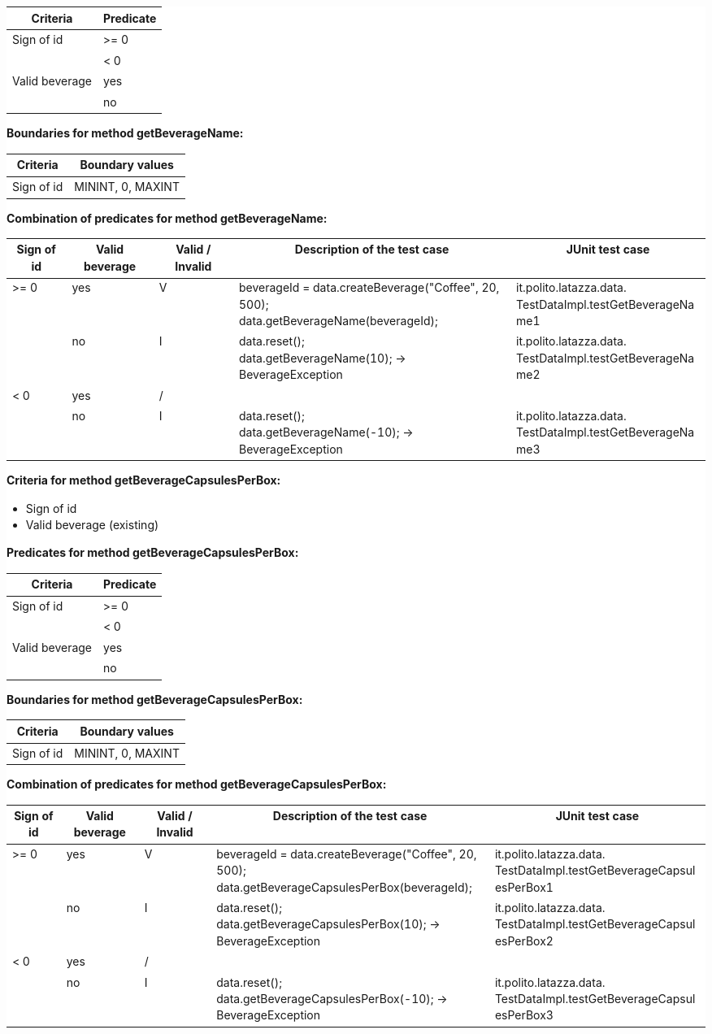 | Criteria | Predicate |
| -------- | --------- |
| Sign of id |      >= 0     |
|          |     < 0      |
|    Valid beverage      |     yes      |
|          |    no       |

**Boundaries for method getBeverageName:**

| Criteria | Boundary values |
| -------- | --------------- |
|   Sign of id       |    MININT, 0, MAXINT             |

**Combination of predicates for method getBeverageName:**

| Sign of id | Valid beverage | Valid / Invalid | Description of the test case | JUnit test case |
|-------|-------|-------|-------|-------|
| >= 0 | yes | V | beverageId = data.createBeverage("Coffee", 20, 500);<br />data.getBeverageName(beverageId); | it.polito.latazza.data.<br />TestDataImpl.testGetBeverageName1 |
|  | no | I | data.reset();<br />data.getBeverageName(10); -> BeverageException | it.polito.latazza.data.<br />TestDataImpl.testGetBeverageName2 |
| < 0 | yes | / ||  |
|  | no | I | data.reset();<br />data.getBeverageName(-10); -> BeverageException| it.polito.latazza.data.<br />TestDataImpl.testGetBeverageName3 |

**Criteria for method getBeverageCapsulesPerBox:**
 - Sign of id
 - Valid beverage (existing)

**Predicates for method getBeverageCapsulesPerBox:**

| Criteria | Predicate |
| -------- | --------- |
| Sign of id |      >= 0     |
|          |     < 0      |
|    Valid beverage      |     yes      |
|          |    no       |

**Boundaries for method getBeverageCapsulesPerBox:**

| Criteria | Boundary values |
| -------- | --------------- |
|   Sign of id       |    MININT, 0, MAXINT             |

**Combination of predicates for method getBeverageCapsulesPerBox:**

| Sign of id | Valid beverage | Valid / Invalid | Description of the test case | JUnit test case |
|-------|-------|-------|-------|-------|
| >= 0 | yes | V | beverageId = data.createBeverage("Coffee", 20, 500);<br />data.getBeverageCapsulesPerBox(beverageId); | it.polito.latazza.data.<br />TestDataImpl.testGetBeverageCapsulesPerBox1 |
|  | no | I | data.reset();<br />data.getBeverageCapsulesPerBox(10); -> BeverageException| it.polito.latazza.data.<br />TestDataImpl.testGetBeverageCapsulesPerBox2 |
| < 0 | yes | / ||  |
|  | no | I | data.reset();<br />data.getBeverageCapsulesPerBox(-10); -> BeverageException| it.polito.latazza.data.<br />TestDataImpl.testGetBeverageCapsulesPerBox3 |
